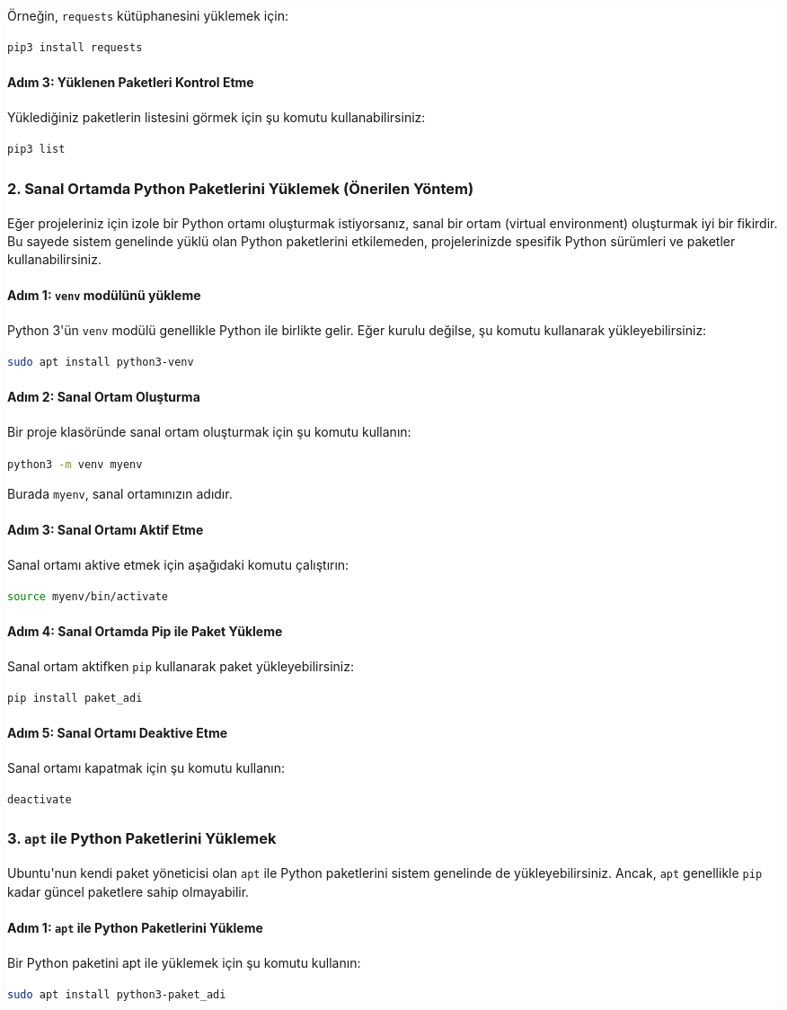 Örneğin, `requests` kütüphanesini yüklemek için:
```bash
pip3 install requests
```

#### Adım 3: Yüklenen Paketleri Kontrol Etme
Yüklediğiniz paketlerin listesini görmek için şu komutu kullanabilirsiniz:
```bash
pip3 list
```

### 2. Sanal Ortamda Python Paketlerini Yüklemek (Önerilen Yöntem)
Eğer projeleriniz için izole bir Python ortamı oluşturmak istiyorsanız, sanal bir ortam (virtual environment) oluşturmak iyi bir fikirdir. Bu sayede sistem genelinde yüklü olan Python paketlerini etkilemeden, projelerinizde spesifik Python sürümleri ve paketler kullanabilirsiniz.

#### Adım 1: `venv` modülünü yükleme
Python 3'ün `venv` modülü genellikle Python ile birlikte gelir. Eğer kurulu değilse, şu komutu kullanarak yükleyebilirsiniz:
```bash
sudo apt install python3-venv
```

#### Adım 2: Sanal Ortam Oluşturma
Bir proje klasöründe sanal ortam oluşturmak için şu komutu kullanın:
```bash
python3 -m venv myenv
```
Burada `myenv`, sanal ortamınızın adıdır.

#### Adım 3: Sanal Ortamı Aktif Etme
Sanal ortamı aktive etmek için aşağıdaki komutu çalıştırın:
```bash
source myenv/bin/activate
```

#### Adım 4: Sanal Ortamda Pip ile Paket Yükleme
Sanal ortam aktifken `pip` kullanarak paket yükleyebilirsiniz:
```bash
pip install paket_adi
```

#### Adım 5: Sanal Ortamı Deaktive Etme
Sanal ortamı kapatmak için şu komutu kullanın:
```bash
deactivate
```

### 3. `apt` ile Python Paketlerini Yüklemek
Ubuntu'nun kendi paket yöneticisi olan `apt` ile Python paketlerini sistem genelinde de yükleyebilirsiniz. Ancak, `apt` genellikle `pip` kadar güncel paketlere sahip olmayabilir.

#### Adım 1: `apt` ile Python Paketlerini Yükleme
Bir Python paketini apt ile yüklemek için şu komutu kullanın:
```bash
sudo apt install python3-paket_adi
```
